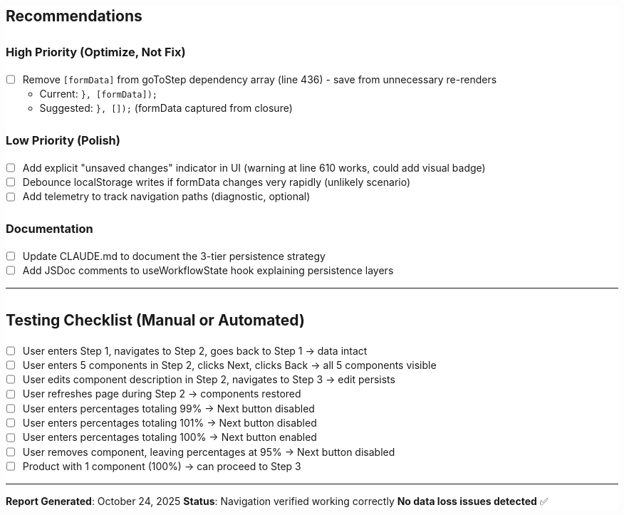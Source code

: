 
## Recommendations

### High Priority (Optimize, Not Fix)
- [ ] Remove `[formData]` from goToStep dependency array (line 436) - save from unnecessary re-renders
  - Current: `}, [formData]);`
  - Suggested: `}, []);` (formData captured from closure)

### Low Priority (Polish)
- [ ] Add explicit "unsaved changes" indicator in UI (warning at line 610 works, could add visual badge)
- [ ] Debounce localStorage writes if formData changes very rapidly (unlikely scenario)
- [ ] Add telemetry to track navigation paths (diagnostic, optional)

### Documentation
- [ ] Update CLAUDE.md to document the 3-tier persistence strategy
- [ ] Add JSDoc comments to useWorkflowState hook explaining persistence layers

---

## Testing Checklist (Manual or Automated)

- [ ] User enters Step 1, navigates to Step 2, goes back to Step 1 → data intact
- [ ] User enters 5 components in Step 2, clicks Next, clicks Back → all 5 components visible
- [ ] User edits component description in Step 2, navigates to Step 3 → edit persists
- [ ] User refreshes page during Step 2 → components restored
- [ ] User enters percentages totaling 99% → Next button disabled
- [ ] User enters percentages totaling 101% → Next button disabled
- [ ] User enters percentages totaling 100% → Next button enabled
- [ ] User removes component, leaving percentages at 95% → Next button disabled
- [ ] Product with 1 component (100%) → can proceed to Step 3

---

**Report Generated**: October 24, 2025
**Status**: Navigation verified working correctly
**No data loss issues detected** ✅
